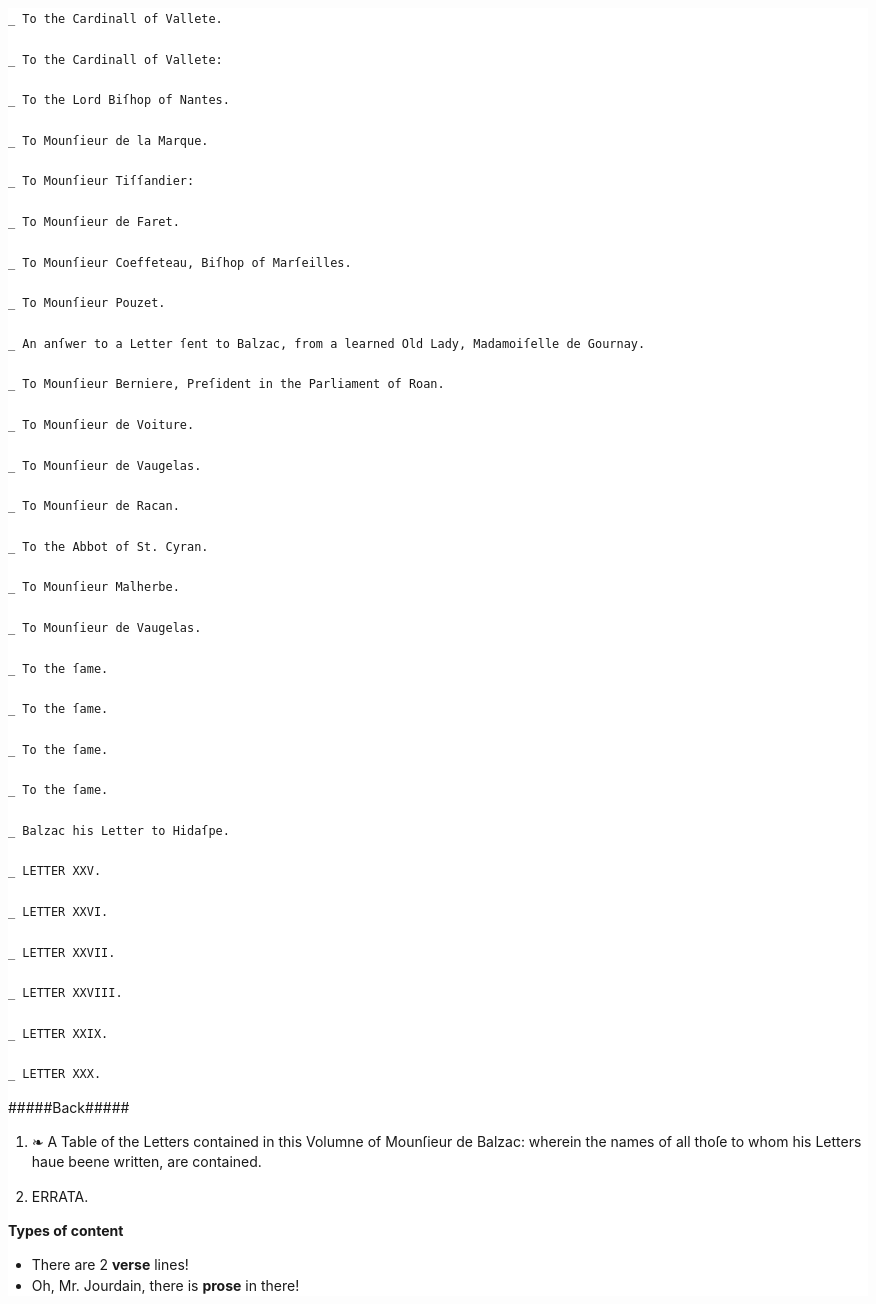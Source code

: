     _ To the Cardinall of Vallete.

    _ To the Cardinall of Vallete:

    _ To the Lord Biſhop of Nantes.

    _ To Mounſieur de la Marque.

    _ To Mounſieur Tiſſandier:

    _ To Mounſieur de Faret.

    _ To Mounſieur Coeffeteau, Biſhop of Marſeilles.

    _ To Mounſieur Pouzet.

    _ An anſwer to a Letter ſent to Balzac, from a learned Old Lady, Madamoiſelle de Gournay.

    _ To Mounſieur Berniere, Preſident in the Parliament of Roan.

    _ To Mounſieur de Voiture.

    _ To Mounſieur de Vaugelas.

    _ To Mounſieur de Racan.

    _ To the Abbot of St. Cyran.

    _ To Mounſieur Malherbe.

    _ To Mounſieur de Vaugelas.

    _ To the ſame.

    _ To the ſame.

    _ To the ſame.

    _ To the ſame.

    _ Balzac his Letter to Hidaſpe.

    _ LETTER XXV.

    _ LETTER XXVI.

    _ LETTER XXVII.

    _ LETTER XXVIII.

    _ LETTER XXIX.

    _ LETTER XXX.

#####Back#####

1. ❧ A Table of the Letters contained in this Volumne of Mounſieur de Balzac: wherein the names of all thoſe to whom his Letters haue beene written, are contained.

1. ERRATA.

**Types of content**

  * There are 2 **verse** lines!
  * Oh, Mr. Jourdain, there is **prose** in there!
